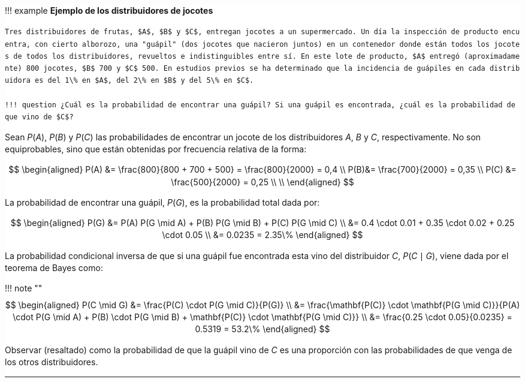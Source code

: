 
!!! example **Ejemplo de los distribuidores de jocotes**


    Tres distribuidores de frutas, $A$, $B$ y $C$, entregan jocotes a un supermercado. Un día la inspección de producto encuentra, con cierto alborozo, una "guápil" (dos jocotes que nacieron juntos) en un contenedor donde están todos los jocotes de todos los distribuidores, revueltos e indistinguibles entre sí. En este lote de producto, $A$ entregó (aproximadamente) 800 jocotes, $B$ 700 y $C$ 500. En estudios previos se ha determinado que la incidencia de guápiles en cada distribuidora es del 1\% en $A$, del 2\% en $B$ y del 5\% en $C$. 

    !!! question ¿Cuál es la probabilidad de encontrar una guápil? Si una guápil es encontrada, ¿cuál es la probabilidad de que vino de $C$?


Sean $P(A)$, $P(B)$ y $P(C)$ las probabilidades de encontrar un jocote de los distribuidores $A$, $B$ y $C$, respectivamente. No son equiprobables, sino que están obtenidas por frecuencia relativa de la forma:

$$
\begin{aligned}
P(A) &= \frac{800}{800 + 700 + 500} = \frac{800}{2000} = 0,4 \\ P(B)&= \frac{700}{2000} = 0,35 \\ P(C) &= \frac{500}{2000} = 0,25 \\ \\
\end{aligned}
$$

La probabilidad de encontrar una guápil, $P(G)$, es la probabilidad total dada por:

$$
\begin{aligned}
P(G) &= P(A) P(G \mid A) + P(B) P(G \mid B) + P(C) P(G \mid C) \\
     &= 0.4 \cdot 0.01 + 0.35 \cdot 0.02 + 0.25 \cdot 0.05 \\
     &= 0.0235 = 2.35\%
\end{aligned}
$$



La probabilidad condicional inversa de que si una guápil fue encontrada esta vino del distribuidor $C$, $P(C \mid G)$, viene dada por el teorema de Bayes como:


!!! note ""
    $$
    \begin{aligned}
    P(C \mid G) &= \frac{P(C) \cdot P(G \mid C)}{P(G)} \\
                &= \frac{\mathbf{P(C)} \cdot \mathbf{P(G \mid C)}}{P(A) \cdot P(G \mid A) + P(B) \cdot P(G \mid B) + \mathbf{P(C)} \cdot \mathbf{P(G \mid C)}} \\
                &= \frac{0.25 \cdot 0.05}{0.0235} = 0.5319 = 53.2\%
    \end{aligned}
    $$




Observar (resaltado) como la probabilidad de que la guápil vino de $C$ es una proporción con las probabilidades de que venga de los otros distribuidores.

---
